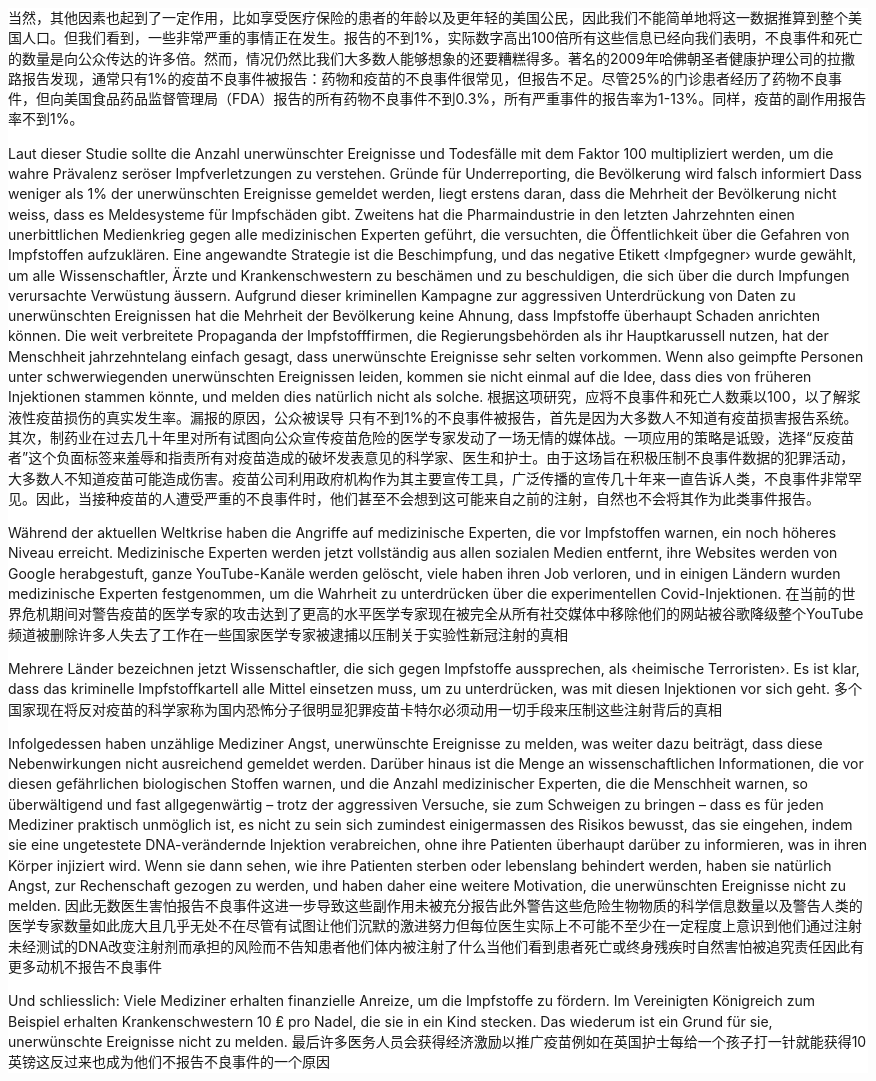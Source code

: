 当然，其他因素也起到了一定作用，比如享受医疗保险的患者的年龄以及更年轻的美国公民，因此我们不能简单地将这一数据推算到整个美国人口。但我们看到，一些非常严重的事情正在发生。报告的不到1%，实际数字高出100倍所有这些信息已经向我们表明，不良事件和死亡的数量是向公众传达的许多倍。然而，情况仍然比我们大多数人能够想象的还要糟糕得多。著名的2009年哈佛朝圣者健康护理公司的拉撒路报告发现，通常只有1%的疫苗不良事件被报告：药物和疫苗的不良事件很常见，但报告不足。尽管25%的门诊患者经历了药物不良事件，但向美国食品药品监督管理局（FDA）报告的所有药物不良事件不到0.3%，所有严重事件的报告率为1-13%。同样，疫苗的副作用报告率不到1%。

Laut dieser Studie sollte die Anzahl unerwünschter Ereignisse und Todesfälle mit dem Faktor 100 multipliziert werden, um die wahre Prävalenz seröser Impfverletzungen zu verstehen. Gründe für Underreporting, die Bevölkerung wird falsch informiert Dass weniger als 1% der unerwünschten Ereignisse gemeldet werden, liegt erstens daran, dass die Mehrheit der Bevölkerung nicht weiss, dass es Meldesysteme für Impfschäden gibt. Zweitens hat die Pharmaindustrie in den letzten Jahrzehnten einen unerbittlichen Medienkrieg gegen alle medizinischen Experten geführt, die versuchten, die Öffentlichkeit über die Gefahren von Impfstoffen aufzuklären. Eine angewandte Strategie ist die Beschimpfung, und das negative Etikett ‹Impfgegner› wurde gewählt, um alle Wissenschaftler, Ärzte und Krankenschwestern zu beschämen und zu beschuldigen, die sich über die durch Impfungen verursachte Verwüstung äussern. Aufgrund dieser kriminellen Kampagne zur aggressiven Unterdrückung von Daten zu unerwünschten Ereignissen hat die Mehrheit der Bevölkerung keine Ahnung, dass Impfstoffe überhaupt Schaden anrichten können. Die weit verbreitete Propaganda der Impfstofffirmen, die Regierungsbehörden als ihr Hauptkarussell nutzen, hat der Menschheit jahrzehntelang einfach gesagt, dass unerwünschte Ereignisse sehr selten vorkommen. Wenn also geimpfte Personen unter schwerwiegenden unerwünschten Ereignissen leiden, kommen sie nicht einmal auf die Idee, dass dies von früheren Injektionen stammen könnte, und melden dies natürlich nicht als solche.
根据这项研究，应将不良事件和死亡人数乘以100，以了解浆液性疫苗损伤的真实发生率。漏报的原因，公众被误导 只有不到1%的不良事件被报告，首先是因为大多数人不知道有疫苗损害报告系统。其次，制药业在过去几十年里对所有试图向公众宣传疫苗危险的医学专家发动了一场无情的媒体战。一项应用的策略是诋毁，选择“反疫苗者”这个负面标签来羞辱和指责所有对疫苗造成的破坏发表意见的科学家、医生和护士。由于这场旨在积极压制不良事件数据的犯罪活动，大多数人不知道疫苗可能造成伤害。疫苗公司利用政府机构作为其主要宣传工具，广泛传播的宣传几十年来一直告诉人类，不良事件非常罕见。因此，当接种疫苗的人遭受严重的不良事件时，他们甚至不会想到这可能来自之前的注射，自然也不会将其作为此类事件报告。

Während der aktuellen Weltkrise haben die Angriffe auf medizinische Experten, die vor Impfstoffen warnen, ein noch höheres Niveau erreicht. Medizinische Experten werden jetzt vollständig aus allen sozialen Medien entfernt, ihre Websites werden von Google herabgestuft, ganze YouTube-Kanäle werden gelöscht, viele haben ihren Job verloren, und in einigen Ländern wurden medizinische Experten festgenommen, um die Wahrheit zu unterdrücken über die experimentellen Covid-Injektionen.
在当前的世界危机期间对警告疫苗的医学专家的攻击达到了更高的水平医学专家现在被完全从所有社交媒体中移除他们的网站被谷歌降级整个YouTube频道被删除许多人失去了工作在一些国家医学专家被逮捕以压制关于实验性新冠注射的真相

Mehrere Länder bezeichnen jetzt Wissenschaftler, die sich gegen Impfstoffe aussprechen, als ‹heimische Terroristen›. Es ist klar, dass das kriminelle Impfstoffkartell alle Mittel einsetzen muss, um zu unterdrücken, was mit diesen Injektionen vor sich geht.
多个国家现在将反对疫苗的科学家称为国内恐怖分子很明显犯罪疫苗卡特尔必须动用一切手段来压制这些注射背后的真相

Infolgedessen haben unzählige Mediziner Angst, unerwünschte Ereignisse zu melden, was weiter dazu beiträgt, dass diese Nebenwirkungen nicht ausreichend gemeldet werden. Darüber hinaus ist die Menge an wissenschaftlichen Informationen, die vor diesen gefährlichen biologischen Stoffen warnen, und die Anzahl medizinischer Experten, die die Menschheit warnen, so überwältigend und fast allgegenwärtig – trotz der aggressiven Versuche, sie zum Schweigen zu bringen – dass es für jeden Mediziner praktisch unmöglich ist, es nicht zu sein sich zumindest einigermassen des Risikos bewusst, das sie eingehen, indem sie eine ungetestete DNA-verändernde Injektion verabreichen, ohne ihre Patienten überhaupt darüber zu informieren, was in ihren Körper injiziert wird. Wenn sie dann sehen, wie ihre Patienten sterben oder lebenslang behindert werden, haben sie natürlich Angst, zur Rechenschaft gezogen zu werden, und haben daher eine weitere Motivation, die unerwünschten Ereignisse nicht zu melden.
因此无数医生害怕报告不良事件这进一步导致这些副作用未被充分报告此外警告这些危险生物物质的科学信息数量以及警告人类的医学专家数量如此庞大且几乎无处不在尽管有试图让他们沉默的激进努力但每位医生实际上不可能不至少在一定程度上意识到他们通过注射未经测试的DNA改变注射剂而承担的风险而不告知患者他们体内被注射了什么当他们看到患者死亡或终身残疾时自然害怕被追究责任因此有更多动机不报告不良事件

Und schliesslich: Viele Mediziner erhalten finanzielle Anreize, um die Impfstoffe zu fördern. Im Vereinigten Königreich zum Beispiel erhalten Krankenschwestern 10 ₤ pro Nadel, die sie in ein Kind stecken. Das wiederum ist ein Grund für sie, unerwünschte Ereignisse nicht zu melden.
最后许多医务人员会获得经济激励以推广疫苗例如在英国护士每给一个孩子打一针就能获得10英镑这反过来也成为他们不报告不良事件的一个原因

